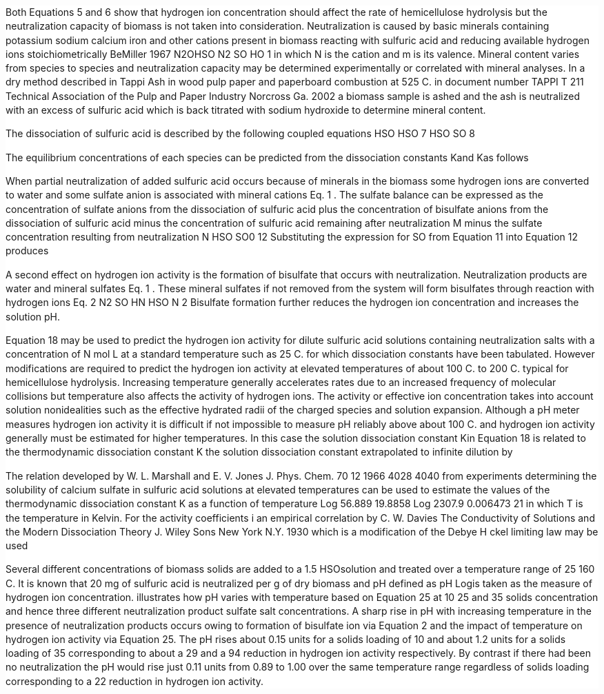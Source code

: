 Both Equations 5 and 6 show that hydrogen ion concentration should affect the rate of hemicellulose hydrolysis but the neutralization capacity of biomass is not taken into consideration. Neutralization is caused by basic minerals containing potassium sodium calcium iron and other cations present in biomass reacting with sulfuric acid and reducing available hydrogen ions stoichiometrically BeMiller 1967 N2OHSO N2 SO HO 1 in which N is the cation and m is its valence. Mineral content varies from species to species and neutralization capacity may be determined experimentally or correlated with mineral analyses. In a dry method described in Tappi Ash in wood pulp paper and paperboard combustion at 525 C. in document number TAPPI T 211 Technical Association of the Pulp and Paper Industry Norcross Ga. 2002 a biomass sample is ashed and the ash is neutralized with an excess of sulfuric acid which is back titrated with sodium hydroxide to determine mineral content.

The dissociation of sulfuric acid is described by the following coupled equations HSO HSO 7 HSO SO 8 

The equilibrium concentrations of each species can be predicted from the dissociation constants Kand Kas follows 

When partial neutralization of added sulfuric acid occurs because of minerals in the biomass some hydrogen ions are converted to water and some sulfate anion is associated with mineral cations Eq. 1 . The sulfate balance can be expressed as the concentration of sulfate anions from the dissociation of sulfuric acid plus the concentration of bisulfate anions from the dissociation of sulfuric acid minus the concentration of sulfuric acid remaining after neutralization M minus the sulfate concentration resulting from neutralization N HSO SO0 12 Substituting the expression for SO from Equation 11 into Equation 12 produces 

A second effect on hydrogen ion activity is the formation of bisulfate that occurs with neutralization. Neutralization products are water and mineral sulfates Eq. 1 . These mineral sulfates if not removed from the system will form bisulfates through reaction with hydrogen ions Eq. 2 N2 SO HN HSO N 2 Bisulfate formation further reduces the hydrogen ion concentration and increases the solution pH.

Equation 18 may be used to predict the hydrogen ion activity for dilute sulfuric acid solutions containing neutralization salts with a concentration of N mol L at a standard temperature such as 25 C. for which dissociation constants have been tabulated. However modifications are required to predict the hydrogen ion activity at elevated temperatures of about 100 C. to 200 C. typical for hemicellulose hydrolysis. Increasing temperature generally accelerates rates due to an increased frequency of molecular collisions but temperature also affects the activity of hydrogen ions. The activity or effective ion concentration takes into account solution nonidealities such as the effective hydrated radii of the charged species and solution expansion. Although a pH meter measures hydrogen ion activity it is difficult if not impossible to measure pH reliably above about 100 C. and hydrogen ion activity generally must be estimated for higher temperatures. In this case the solution dissociation constant Kin Equation 18 is related to the thermodynamic dissociation constant K the solution dissociation constant extrapolated to infinite dilution by 

The relation developed by W. L. Marshall and E. V. Jones J. Phys. Chem. 70 12 1966 4028 4040 from experiments determining the solubility of calcium sulfate in sulfuric acid solutions at elevated temperatures can be used to estimate the values of the thermodynamic dissociation constant K as a function of temperature Log 56.889 19.8858 Log 2307.9 0.006473 21 in which T is the temperature in Kelvin. For the activity coefficients i an empirical correlation by C. W. Davies The Conductivity of Solutions and the Modern Dissociation Theory J. Wiley Sons New York N.Y. 1930 which is a modification of the Debye H ckel limiting law may be used 

Several different concentrations of biomass solids are added to a 1.5 HSOsolution and treated over a temperature range of 25 160 C. It is known that 20 mg of sulfuric acid is neutralized per g of dry biomass and pH defined as pH Logis taken as the measure of hydrogen ion concentration. illustrates how pH varies with temperature based on Equation 25 at 10 25 and 35 solids concentration and hence three different neutralization product sulfate salt concentrations. A sharp rise in pH with increasing temperature in the presence of neutralization products occurs owing to formation of bisulfate ion via Equation 2 and the impact of temperature on hydrogen ion activity via Equation 25. The pH rises about 0.15 units for a solids loading of 10 and about 1.2 units for a solids loading of 35 corresponding to about a 29 and a 94 reduction in hydrogen ion activity respectively. By contrast if there had been no neutralization the pH would rise just 0.11 units from 0.89 to 1.00 over the same temperature range regardless of solids loading corresponding to a 22 reduction in hydrogen ion activity.

